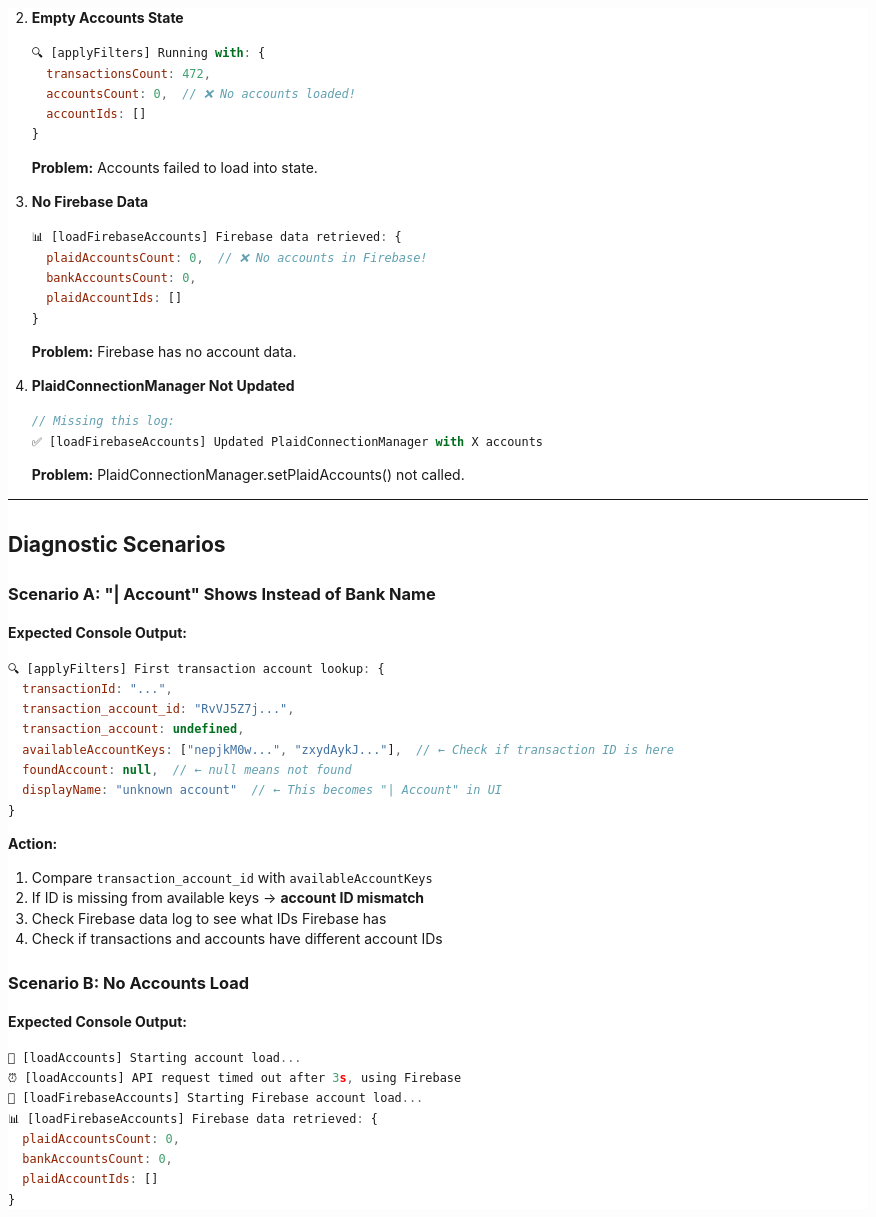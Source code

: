 2. **Empty Accounts State**
   ```javascript
   🔍 [applyFilters] Running with: {
     transactionsCount: 472,
     accountsCount: 0,  // ❌ No accounts loaded!
     accountIds: []
   }
   ```
   **Problem:** Accounts failed to load into state.

3. **No Firebase Data**
   ```javascript
   📊 [loadFirebaseAccounts] Firebase data retrieved: {
     plaidAccountsCount: 0,  // ❌ No accounts in Firebase!
     bankAccountsCount: 0,
     plaidAccountIds: []
   }
   ```
   **Problem:** Firebase has no account data.

4. **PlaidConnectionManager Not Updated**
   ```javascript
   // Missing this log:
   ✅ [loadFirebaseAccounts] Updated PlaidConnectionManager with X accounts
   ```
   **Problem:** PlaidConnectionManager.setPlaidAccounts() not called.

---

## Diagnostic Scenarios

### Scenario A: "| Account" Shows Instead of Bank Name

**Expected Console Output:**
```javascript
🔍 [applyFilters] First transaction account lookup: {
  transactionId: "...",
  transaction_account_id: "RvVJ5Z7j...",
  transaction_account: undefined,
  availableAccountKeys: ["nepjkM0w...", "zxydAykJ..."],  // ← Check if transaction ID is here
  foundAccount: null,  // ← null means not found
  displayName: "unknown account"  // ← This becomes "| Account" in UI
}
```

**Action:**
1. Compare `transaction_account_id` with `availableAccountKeys`
2. If ID is missing from available keys → **account ID mismatch**
3. Check Firebase data log to see what IDs Firebase has
4. Check if transactions and accounts have different account IDs

### Scenario B: No Accounts Load

**Expected Console Output:**
```javascript
🔄 [loadAccounts] Starting account load...
⏰ [loadAccounts] API request timed out after 3s, using Firebase
🔄 [loadFirebaseAccounts] Starting Firebase account load...
📊 [loadFirebaseAccounts] Firebase data retrieved: {
  plaidAccountsCount: 0,
  bankAccountsCount: 0,
  plaidAccountIds: []
}
```
